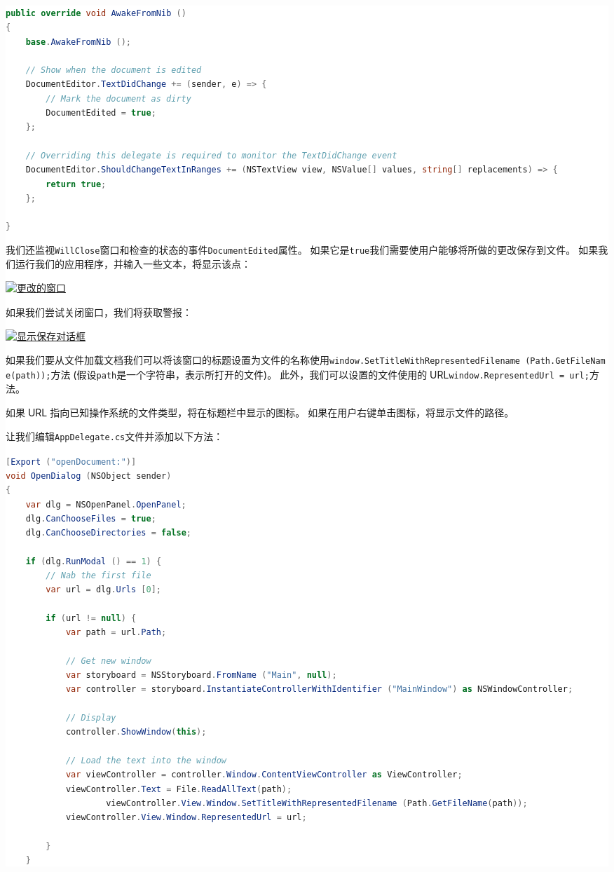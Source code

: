 ```csharp
public override void AwakeFromNib ()
{
    base.AwakeFromNib ();

    // Show when the document is edited
    DocumentEditor.TextDidChange += (sender, e) => {
        // Mark the document as dirty
        DocumentEdited = true;
    };

    // Overriding this delegate is required to monitor the TextDidChange event
    DocumentEditor.ShouldChangeTextInRanges += (NSTextView view, NSValue[] values, string[] replacements) => {
        return true;
    };

}
```

我们还监视`WillClose`窗口和检查的状态的事件`DocumentEdited`属性。 如果它是`true`我们需要使用户能够将所做的更改保存到文件。 如果我们运行我们的应用程序，并输入一些文本，将显示该点：

[![](window-images/file01.png "更改的窗口")](window-images/file01.png#lightbox)

如果我们尝试关闭窗口，我们将获取警报：

[![](window-images/file02.png "显示保存对话框")](window-images/file02.png#lightbox)

如果我们要从文件加载文档我们可以将该窗口的标题设置为文件的名称使用`window.SetTitleWithRepresentedFilename (Path.GetFileName(path));`方法 (假设`path`是一个字符串，表示所打开的文件)。 此外，我们可以设置的文件使用的 URL`window.RepresentedUrl = url;`方法。

如果 URL 指向已知操作系统的文件类型，将在标题栏中显示的图标。 如果在用户右键单击图标，将显示文件的路径。

让我们编辑`AppDelegate.cs`文件并添加以下方法：

```csharp
[Export ("openDocument:")]
void OpenDialog (NSObject sender)
{
    var dlg = NSOpenPanel.OpenPanel;
    dlg.CanChooseFiles = true;
    dlg.CanChooseDirectories = false;

    if (dlg.RunModal () == 1) {
        // Nab the first file
        var url = dlg.Urls [0];

        if (url != null) {
            var path = url.Path;

            // Get new window
            var storyboard = NSStoryboard.FromName ("Main", null);
            var controller = storyboard.InstantiateControllerWithIdentifier ("MainWindow") as NSWindowController;

            // Display
            controller.ShowWindow(this);

            // Load the text into the window
            var viewController = controller.Window.ContentViewController as ViewController;
            viewController.Text = File.ReadAllText(path);
                    viewController.View.Window.SetTitleWithRepresentedFilename (Path.GetFileName(path));
            viewController.View.Window.RepresentedUrl = url;

        }
    }
```